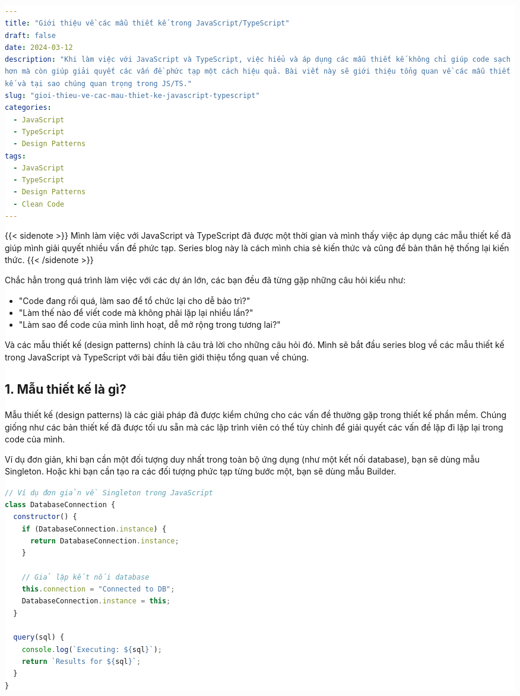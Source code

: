 ```yaml
---
title: "Giới thiệu về các mẫu thiết kế trong JavaScript/TypeScript"
draft: false
date: 2024-03-12
description: "Khi làm việc với JavaScript và TypeScript, việc hiểu và áp dụng các mẫu thiết kế không chỉ giúp code sạch hơn mà còn giúp giải quyết các vấn đề phức tạp một cách hiệu quả. Bài viết này sẽ giới thiệu tổng quan về các mẫu thiết kế và tại sao chúng quan trọng trong JS/TS."
slug: "gioi-thieu-ve-cac-mau-thiet-ke-javascript-typescript"
categories:
  - JavaScript
  - TypeScript
  - Design Patterns
tags:
  - JavaScript
  - TypeScript
  - Design Patterns
  - Clean Code
---
```


{{< sidenote >}}
Mình làm việc với JavaScript và TypeScript đã được một thời gian và mình thấy việc áp dụng các mẫu thiết kế đã giúp mình giải quyết nhiều vấn đề phức tạp. Series blog này là cách mình chia sẻ kiến thức và cũng để bản thân hệ thống lại kiến thức.
{{< /sidenote >}}

Chắc hẳn trong quá trình làm việc với các dự án lớn, các bạn đều đã từng gặp những câu hỏi kiểu như:
- "Code đang rối quá, làm sao để tổ chức lại cho dễ bảo trì?"
- "Làm thế nào để viết code mà không phải lặp lại nhiều lần?"
- "Làm sao để code của mình linh hoạt, dễ mở rộng trong tương lai?"

Và các mẫu thiết kế (design patterns) chính là câu trả lời cho những câu hỏi đó. Mình sẽ bắt đầu series blog về các mẫu thiết kế trong JavaScript và TypeScript với bài đầu tiên giới thiệu tổng quan về chúng.

## 1. Mẫu thiết kế là gì?

Mẫu thiết kế (design patterns) là các giải pháp đã được kiểm chứng cho các vấn đề thường gặp trong thiết kế phần mềm. Chúng giống như các bản thiết kế đã được tối ưu sẵn mà các lập trình viên có thể tùy chỉnh để giải quyết các vấn đề lặp đi lặp lại trong code của mình.

Ví dụ đơn giản, khi bạn cần một đối tượng duy nhất trong toàn bộ ứng dụng (như một kết nối database), bạn sẽ dùng mẫu Singleton. Hoặc khi bạn cần tạo ra các đối tượng phức tạp từng bước một, bạn sẽ dùng mẫu Builder.

```javascript
// Ví dụ đơn giản về Singleton trong JavaScript
class DatabaseConnection {
  constructor() {
    if (DatabaseConnection.instance) {
      return DatabaseConnection.instance;
    }
    
    // Giả lập kết nối database
    this.connection = "Connected to DB";
    DatabaseConnection.instance = this;
  }
  
  query(sql) {
    console.log(`Executing: ${sql}`);
    return `Results for ${sql}`;
  }
}

```